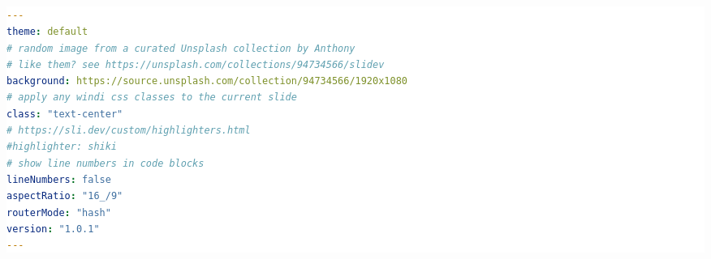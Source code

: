 ```yaml
---
theme: default
# random image from a curated Unsplash collection by Anthony
# like them? see https://unsplash.com/collections/94734566/slidev
background: https://source.unsplash.com/collection/94734566/1920x1080
# apply any windi css classes to the current slide
class: "text-center"
# https://sli.dev/custom/highlighters.html
#highlighter: shiki
# show line numbers in code blocks
lineNumbers: false
aspectRatio: "16_/9"
routerMode: "hash"
version: "1.0.1"
---  
```


<style>
  .alto {
    width: 50%;
    position: absolute;
    margin: auto;
    top: -40%;
    left: 50%;
    right: 0%;
    bottom: 0%;
  }

  .alto2 {
    width: 49%;
    position: absolute;
    margin: auto;
    top: 10%;
    left: 51%;
    right: 0%;
    bottom: 0%;
  }

  .centro {
    box-shadow: 0 4px 8px 0 rgba(0, 0, 0, 0.2), 0 6px 20px 0 rgba(0, 0, 0, 0.19);
    width: 50%;
    position: absolute;
    margin: auto;
    top: 0%;
    left: 45%;
    right: 0%;
    bottom: 0%;
  }

  .centro.w {
    width: 40%;
  }
</style>
